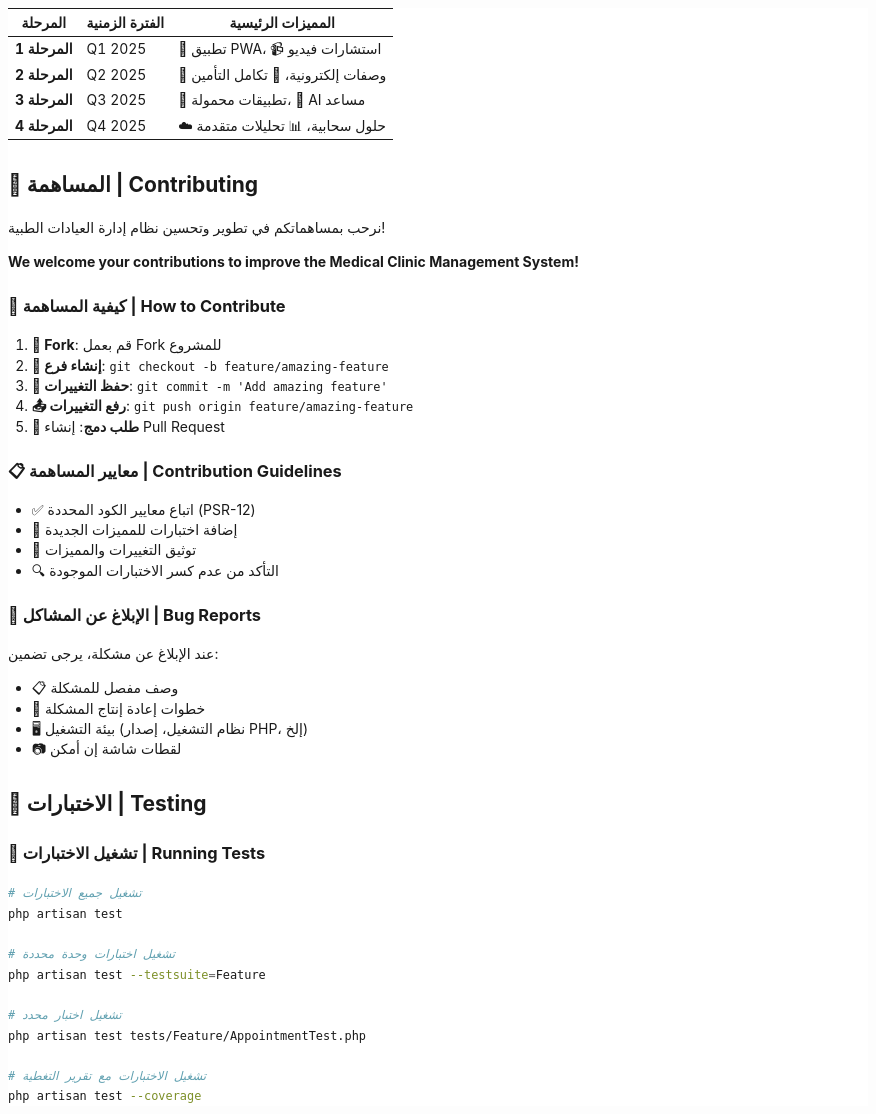 | المرحلة | الفترة الزمنية | المميزات الرئيسية |
|---------|----------------|-------------------|
| **المرحلة 1** | Q1 2025 | 📱 تطبيق PWA، 📹 استشارات فيديو |
| **المرحلة 2** | Q2 2025 | 💊 وصفات إلكترونية، 🏦 تكامل التأمين |
| **المرحلة 3** | Q3 2025 | 📱 تطبيقات محمولة، 🤖 AI مساعد |
| **المرحلة 4** | Q4 2025 | ☁️ حلول سحابية، 📊 تحليلات متقدمة |

## 🤝 المساهمة | Contributing

نرحب بمساهماتكم في تطوير وتحسين نظام إدارة العيادات الطبية!

**We welcome your contributions to improve the Medical Clinic Management System!**

### 🚀 كيفية المساهمة | How to Contribute

1. **🍴 Fork**: قم بعمل Fork للمشروع
2. **🌿 إنشاء فرع**: `git checkout -b feature/amazing-feature`
3. **💾 حفظ التغييرات**: `git commit -m 'Add amazing feature'`
4. **📤 رفع التغييرات**: `git push origin feature/amazing-feature`
5. **🔄 طلب دمج**: إنشاء Pull Request

### 📋 معايير المساهمة | Contribution Guidelines

- ✅ اتباع معايير الكود المحددة (PSR-12)
- 🧪 إضافة اختبارات للمميزات الجديدة
- 📝 توثيق التغييرات والمميزات
- 🔍 التأكد من عدم كسر الاختبارات الموجودة

### 🐛 الإبلاغ عن المشاكل | Bug Reports

عند الإبلاغ عن مشكلة، يرجى تضمين:
- 📋 وصف مفصل للمشكلة
- 🔄 خطوات إعادة إنتاج المشكلة
- 🖥️ بيئة التشغيل (نظام التشغيل، إصدار PHP، إلخ)
- 📷 لقطات شاشة إن أمكن

## 🧪 الاختبارات | Testing

### 🔬 تشغيل الاختبارات | Running Tests

```bash
# تشغيل جميع الاختبارات
php artisan test

# تشغيل اختبارات وحدة محددة
php artisan test --testsuite=Feature

# تشغيل اختبار محدد
php artisan test tests/Feature/AppointmentTest.php

# تشغيل الاختبارات مع تقرير التغطية
php artisan test --coverage
```
